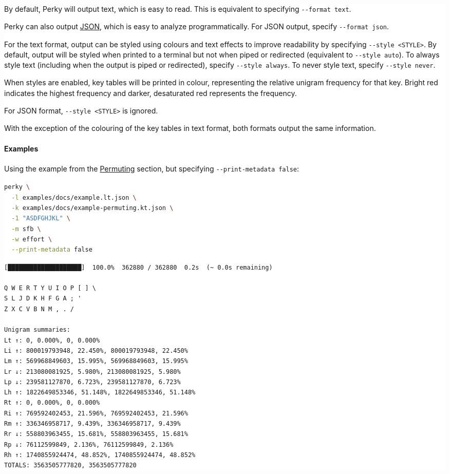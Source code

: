 By default, Perky will output text, which is easy to read. This is equivalent to specifying `--format text`.

Perky can also output [JSON](https://ecma-international.org/publications-and-standards/standards/ecma-404/), which is easy to analyze programmatically. For JSON output, specify `--format json`.

For the text format, output can be styled using colours and text effects to improve readability by specifying `--style <STYLE>`. By default, output will be styled when printed to a terminal but not when piped or redirected (equivalent to `--style auto`). To always style text (including when the output is piped or redirected), specify `--style always`. To never style text, specify `--style never`.

When styles are enabled, key tables will be printed in colour, representing the relative unigram frequency for that key. Bright red indicates the highest frequency and darker, desaturated red represents the frequency.

For JSON format, `--style <STYLE>` is ignored.

With the exception of the colouring of the key tables in text format, both formats output the same information.

#### Examples

Using the example from the [Permuting](#permuting) section, but specifying `--print-metadata false`:

``` sh
perky \
  -l examples/docs/example.lt.json \
  -k examples/docs/example-permuting.kt.json \
  -1 "ASDFGHJKL" \
  -m sfb \
  -w effort \
  --print-metadata false
```

    [████████████████████]  100.0%  362880 / 362880  0.2s  (~ 0.0s remaining)

    Q W E R T Y U I O P [ ] \
    S L J D K H F G A ; '
    Z X C V B N M , . /

    Unigram summaries:
    Lt ↑: 0, 0.000%, 0, 0.000%
    Li ↑: 800019793948, 22.450%, 800019793948, 22.450%
    Lm ↑: 569968849603, 15.995%, 569968849603, 15.995%
    Lr ↓: 213080081925, 5.980%, 213080081925, 5.980%
    Lp ↓: 239581127870, 6.723%, 239581127870, 6.723%
    Lh ↑: 1822649853346, 51.148%, 1822649853346, 51.148%
    Rt ↑: 0, 0.000%, 0, 0.000%
    Ri ↑: 769592402453, 21.596%, 769592402453, 21.596%
    Rm ↑: 336346958717, 9.439%, 336346958717, 9.439%
    Rr ↓: 558803963455, 15.681%, 558803963455, 15.681%
    Rp ↓: 76112599849, 2.136%, 76112599849, 2.136%
    Rh ↑: 1740855924474, 48.852%, 1740855924474, 48.852%
    TOTALS: 3563505777820, 3563505777820
